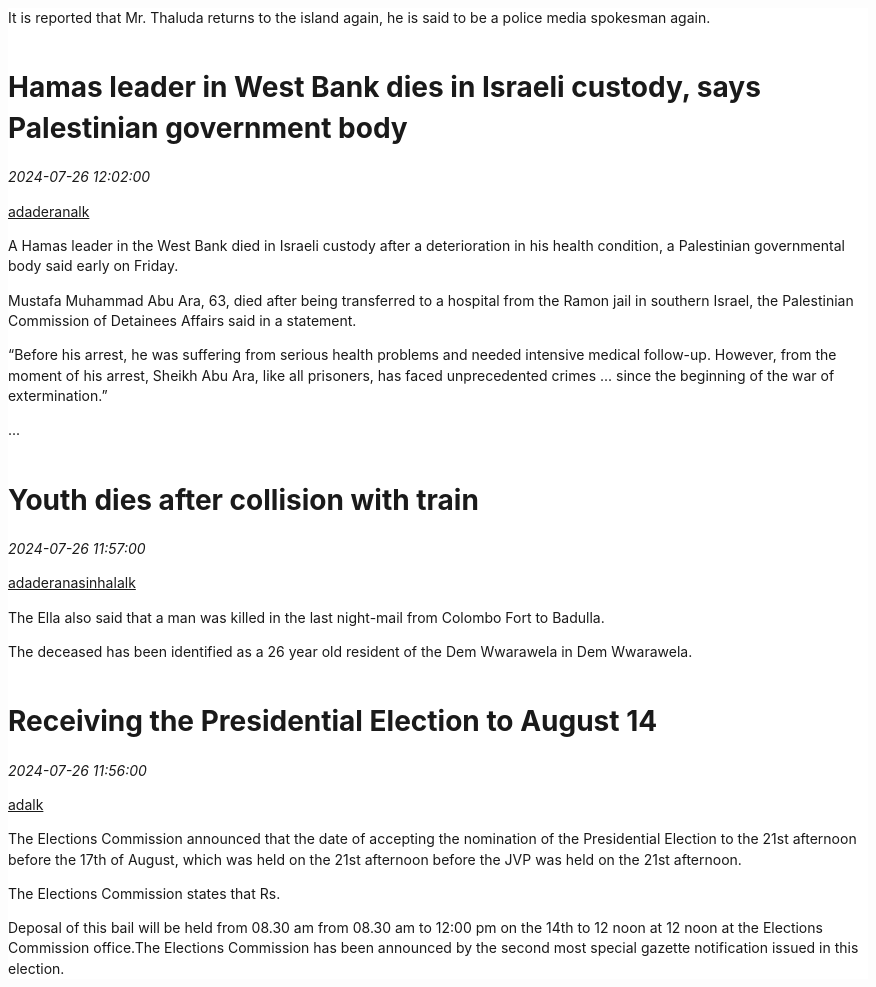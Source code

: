 It is reported that Mr. Thaluda returns to the island again, he is said to be a police media spokesman again.



# Hamas leader in West Bank dies in Israeli custody, says Palestinian government body

*2024-07-26 12:02:00*

[adaderanalk](https://www.adaderana.lk/news/100789/-hamas-leader-in-west-bank-dies-in-israeli-custody-says-palestinian-government-body)

A Hamas leader in the West Bank died in Israeli custody after a deterioration in his health condition, a Palestinian governmental body said early on Friday.

Mustafa Muhammad Abu Ara, 63, died after being transferred to a hospital from the Ramon jail in southern Israel, the Palestinian Commission of Detainees Affairs said in a statement.

“Before his arrest, he was suffering from serious health problems and needed intensive medical follow-up. However, from the moment of his arrest, Sheikh Abu Ara, like all prisoners, has faced unprecedented crimes ... since the beginning of the war of extermination.”

...



# Youth dies after collision with train

*2024-07-26 11:57:00*

[adaderanasinhalalk](http://sinhala.adaderana.lk/news/199228)

The Ella also said that a man was killed in the last night-mail from Colombo Fort to Badulla.

The deceased has been identified as a 26 year old resident of the Dem Wwarawela in Dem Wwarawela.



# Receiving the Presidential Election to August 14

*2024-07-26 11:56:00*

[adalk](https://www.ada.lk/breaking_news/ජනාධිපතිවරණයට-ඇප-මුදල්-භාර-ගැනීම-අගෝස්තු-14-දා-දක්වා/11-411015)

The Elections Commission announced that the date of accepting the nomination of the Presidential Election to the 21st afternoon before the 17th of August, which was held on the 21st afternoon before the JVP was held on the 21st afternoon.

The Elections Commission states that Rs.

Deposal of this bail will be held from 08.30 am from 08.30 am to 12:00 pm on the 14th to 12 noon at 12 noon at the Elections Commission office.The Elections Commission has been announced by the second most special gazette notification issued in this election.


